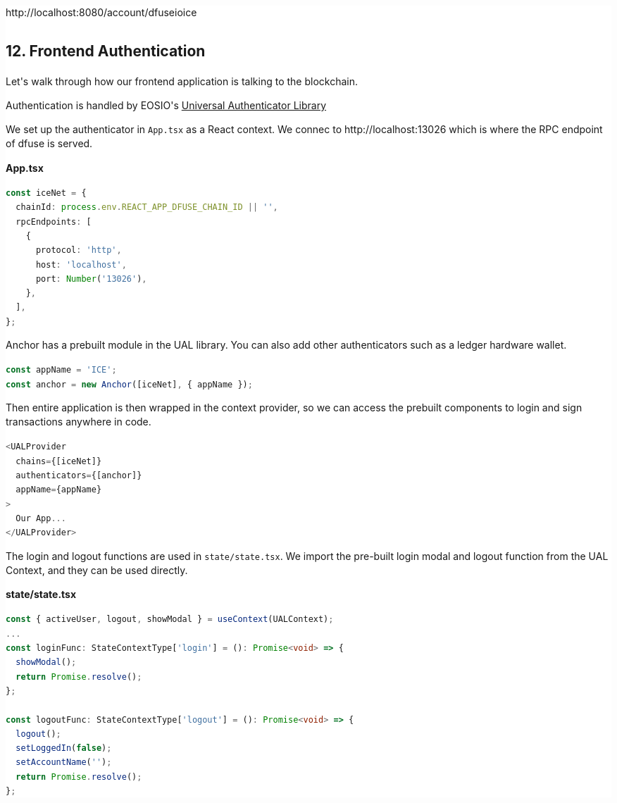 http://localhost:8080/account/dfuseioice

## 12. Frontend Authentication

Let's walk through how our frontend application is talking to the blockchain.

Authentication is handled by EOSIO's [Universal Authenticator Library](https://github.com/EOSIO/universal-authenticator-library)

We set up the authenticator in `App.tsx` as a React context. We connec to http://localhost:13026 which is where the RPC endpoint of dfuse is served.

**App.tsx**

```ts
const iceNet = {
  chainId: process.env.REACT_APP_DFUSE_CHAIN_ID || '',
  rpcEndpoints: [
    {
      protocol: 'http',
      host: 'localhost',
      port: Number('13026'),
    },
  ],
};
```

Anchor has a prebuilt module in the UAL library. You can also add other authenticators such as a ledger hardware wallet.

```ts
const appName = 'ICE';
const anchor = new Anchor([iceNet], { appName });
```

Then entire application is then wrapped in the context provider, so we can access the prebuilt components to login and sign transactions anywhere in code.

```ts
<UALProvider
  chains={[iceNet]}
  authenticators={[anchor]}
  appName={appName}
>
  Our App...
</UALProvider>
```

The login and logout functions are used in `state/state.tsx`. We import the pre-built login modal and logout function from the UAL Context, and they can be used directly.

**state/state.tsx**

```ts
const { activeUser, logout, showModal } = useContext(UALContext);
...
const loginFunc: StateContextType['login'] = (): Promise<void> => {
  showModal();
  return Promise.resolve();
};

const logoutFunc: StateContextType['logout'] = (): Promise<void> => {
  logout();
  setLoggedIn(false);
  setAccountName('');
  return Promise.resolve();
};
```
